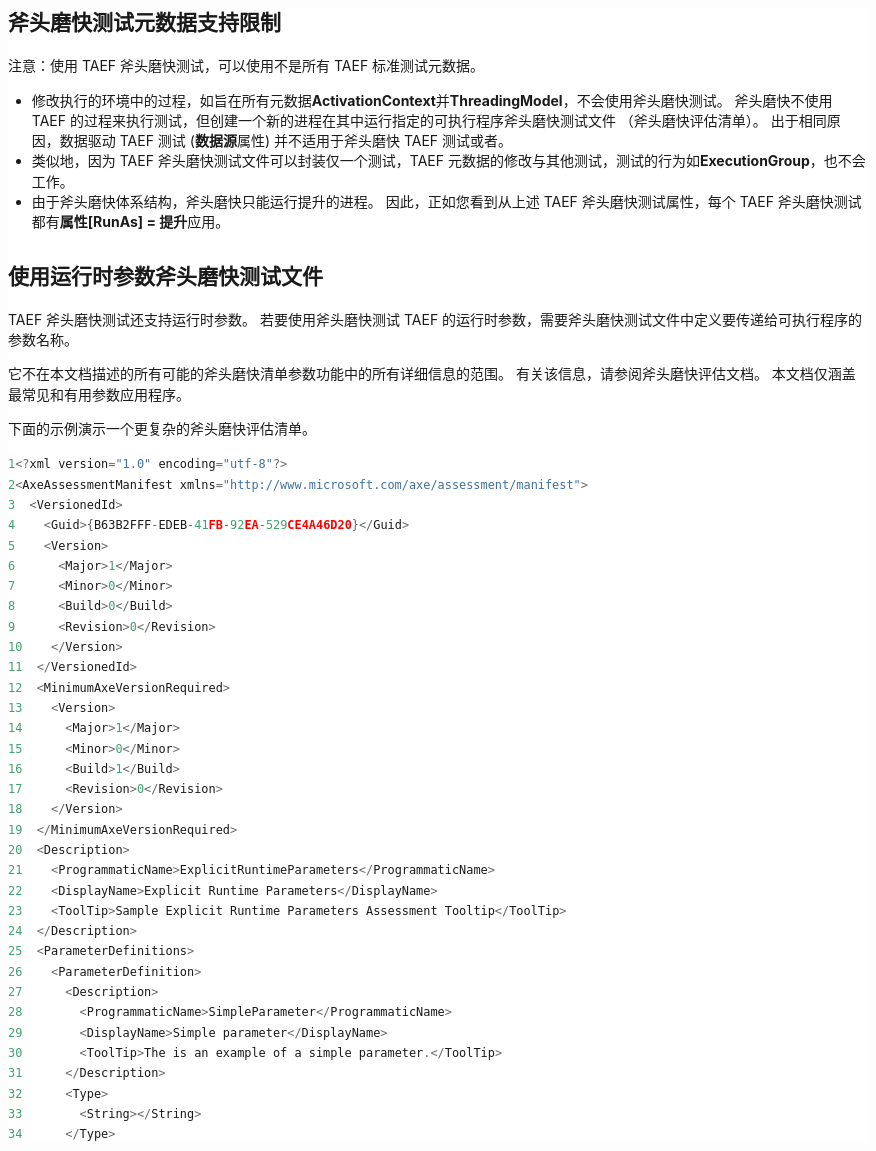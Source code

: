 ## <a name="span-idaxetestsmetadatasupportlimitationsspanspan-idaxetestsmetadatasupportlimitationsspanspan-idaxetestsmetadatasupportlimitationsspanaxe-tests-metadata-support-limitations"></a><span id="AXE_Tests_Metadata_Support_Limitations"></span><span id="axe_tests_metadata_support_limitations"></span><span id="AXE_TESTS_METADATA_SUPPORT_LIMITATIONS"></span>斧头磨快测试元数据支持限制


注意：使用 TAEF 斧头磨快测试，可以使用不是所有 TAEF 标准测试元数据。

-   修改执行的环境中的过程，如旨在所有元数据**ActivationContext**并**ThreadingModel**，不会使用斧头磨快测试。 斧头磨快不使用 TAEF 的过程来执行测试，但创建一个新的进程在其中运行指定的可执行程序斧头磨快测试文件 （斧头磨快评估清单）。 出于相同原因，数据驱动 TAEF 测试 (**数据源**属性) 并不适用于斧头磨快 TAEF 测试或者。
-   类似地，因为 TAEF 斧头磨快测试文件可以封装仅一个测试，TAEF 元数据的修改与其他测试，测试的行为如**ExecutionGroup**，也不会工作。
-   由于斧头磨快体系结构，斧头磨快只能运行提升的进程。 因此，正如您看到从上述 TAEF 斧头磨快测试属性，每个 TAEF 斧头磨快测试都有**属性\[RunAs\] = 提升**应用。

## <a name="span-idaxetestfilewithruntimeparametersspanspan-idaxetestfilewithruntimeparametersspanspan-idaxetestfilewithruntimeparametersspanaxe-test-file-with-runtime-parameters"></a><span id="AXE_Test_File_with_Runtime_Parameters"></span><span id="axe_test_file_with_runtime_parameters"></span><span id="AXE_TEST_FILE_WITH_RUNTIME_PARAMETERS"></span>使用运行时参数斧头磨快测试文件


TAEF 斧头磨快测试还支持运行时参数。 若要使用斧头磨快测试 TAEF 的运行时参数，需要斧头磨快测试文件中定义要传递给可执行程序的参数名称。

它不在本文档描述的所有可能的斧头磨快清单参数功能中的所有详细信息的范围。 有关该信息，请参阅斧头磨快评估文档。 本文档仅涵盖最常见和有用参数应用程序。

下面的示例演示一个更复杂的斧头磨快评估清单。

```cpp
1<?xml version="1.0" encoding="utf-8"?>
2<AxeAssessmentManifest xmlns="http://www.microsoft.com/axe/assessment/manifest">
3  <VersionedId>
4    <Guid>{B63B2FFF-EDEB-41FB-92EA-529CE4A46D20}</Guid>
5    <Version>
6      <Major>1</Major>
7      <Minor>0</Minor>
8      <Build>0</Build>
9      <Revision>0</Revision>
10    </Version>
11  </VersionedId>
12  <MinimumAxeVersionRequired>
13    <Version>
14      <Major>1</Major>
15      <Minor>0</Minor>
16      <Build>1</Build>
17      <Revision>0</Revision>
18    </Version>
19  </MinimumAxeVersionRequired>
20  <Description>
21    <ProgrammaticName>ExplicitRuntimeParameters</ProgrammaticName>
22    <DisplayName>Explicit Runtime Parameters</DisplayName>
23    <ToolTip>Sample Explicit Runtime Parameters Assessment Tooltip</ToolTip>
24  </Description>
25  <ParameterDefinitions>
26    <ParameterDefinition>
27      <Description>
28        <ProgrammaticName>SimpleParameter</ProgrammaticName>
29        <DisplayName>Simple parameter</DisplayName>
30        <ToolTip>The is an example of a simple parameter.</ToolTip>
31      </Description>
32      <Type>
33        <String></String>
34      </Type>
```